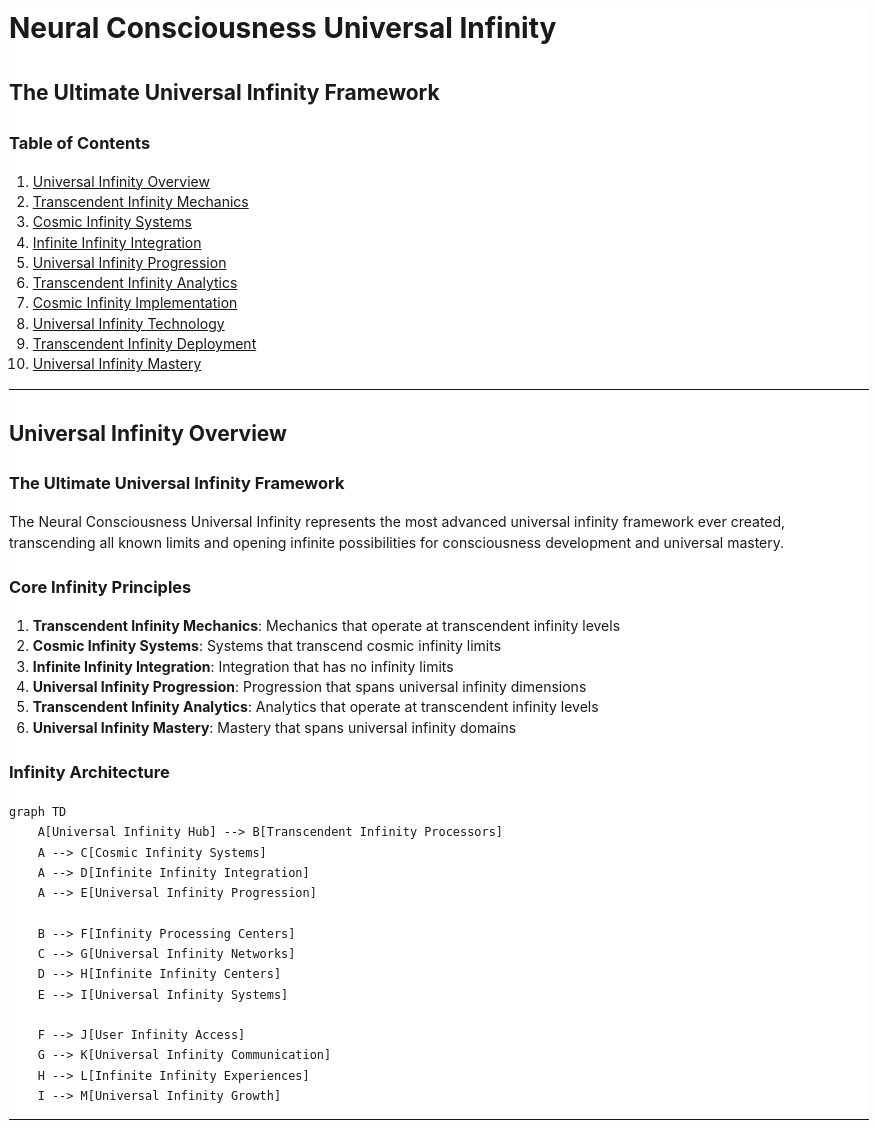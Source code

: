 # Neural Consciousness Universal Infinity
## The Ultimate Universal Infinity Framework

### Table of Contents
1. [Universal Infinity Overview](#universal-infinity-overview)
2. [Transcendent Infinity Mechanics](#transcendent-infinity-mechanics)
3. [Cosmic Infinity Systems](#cosmic-infinity-systems)
4. [Infinite Infinity Integration](#infinite-infinity-integration)
5. [Universal Infinity Progression](#universal-infinity-progression)
6. [Transcendent Infinity Analytics](#transcendent-infinity-analytics)
7. [Cosmic Infinity Implementation](#cosmic-infinity-implementation)
8. [Universal Infinity Technology](#universal-infinity-technology)
9. [Transcendent Infinity Deployment](#transcendent-infinity-deployment)
10. [Universal Infinity Mastery](#universal-infinity-mastery)

---

## Universal Infinity Overview

### The Ultimate Universal Infinity Framework
The Neural Consciousness Universal Infinity represents the most advanced universal infinity framework ever created, transcending all known limits and opening infinite possibilities for consciousness development and universal mastery.

### Core Infinity Principles
1. **Transcendent Infinity Mechanics**: Mechanics that operate at transcendent infinity levels
2. **Cosmic Infinity Systems**: Systems that transcend cosmic infinity limits
3. **Infinite Infinity Integration**: Integration that has no infinity limits
4. **Universal Infinity Progression**: Progression that spans universal infinity dimensions
5. **Transcendent Infinity Analytics**: Analytics that operate at transcendent infinity levels
6. **Universal Infinity Mastery**: Mastery that spans universal infinity domains

### Infinity Architecture
```mermaid
graph TD
    A[Universal Infinity Hub] --> B[Transcendent Infinity Processors]
    A --> C[Cosmic Infinity Systems]
    A --> D[Infinite Infinity Integration]
    A --> E[Universal Infinity Progression]
    
    B --> F[Infinity Processing Centers]
    C --> G[Universal Infinity Networks]
    D --> H[Infinite Infinity Centers]
    E --> I[Universal Infinity Systems]
    
    F --> J[User Infinity Access]
    G --> K[Universal Infinity Communication]
    H --> L[Infinite Infinity Experiences]
    I --> M[Universal Infinity Growth]
```

---